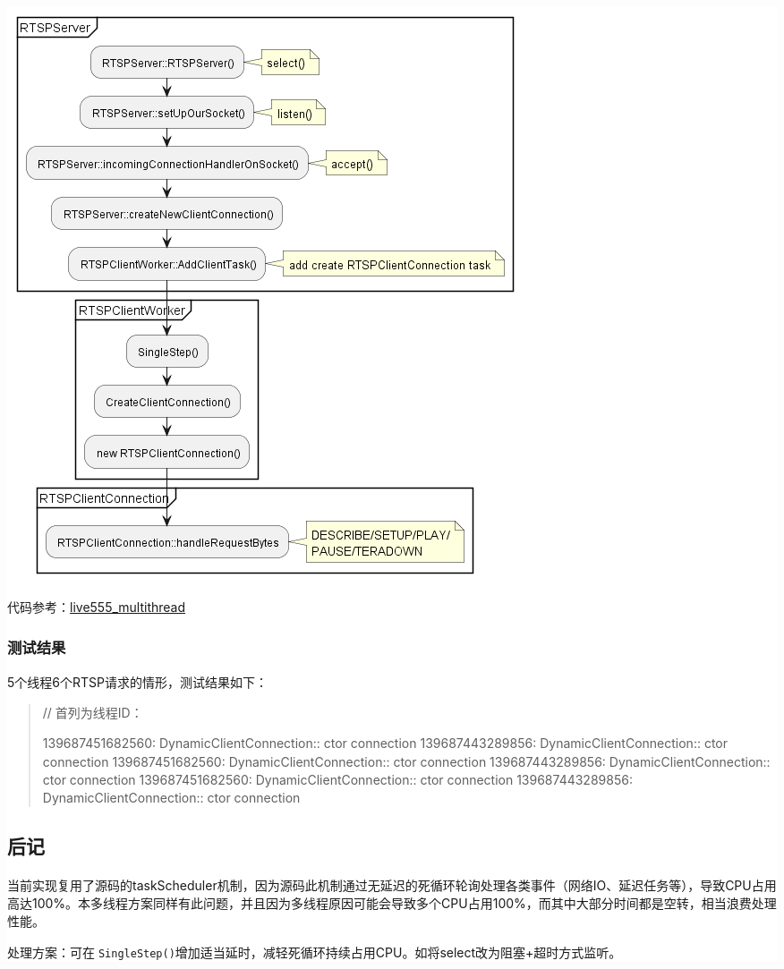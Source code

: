 ![img](img\live555_multi-thread.png)

代码参考：[live555_multithread](https://github.com/Hengshuofushi/live555_multithread "live555_multithread")

### 测试结果

5个线程6个RTSP请求的情形，测试结果如下：

> // 首列为线程ID：
>
> 139687451682560: DynamicClientConnection:: ctor connection
> 139687443289856: DynamicClientConnection:: ctor connection
> 139687451682560: DynamicClientConnection:: ctor connection
> 139687443289856: DynamicClientConnection:: ctor connection
> 139687451682560: DynamicClientConnection:: ctor connection
> 139687443289856: DynamicClientConnection:: ctor connection

## 后记

当前实现复用了源码的taskScheduler机制，因为源码此机制通过无延迟的死循环轮询处理各类事件（网络IO、延迟任务等），导致CPU占用高达100%。本多线程方案同样有此问题，并且因为多线程原因可能会导致多个CPU占用100%，而其中大部分时间都是空转，相当浪费处理性能。

处理方案：可在 `SingleStep()`增加适当延时，减轻死循环持续占用CPU。如将select改为阻塞+超时方式监听。
